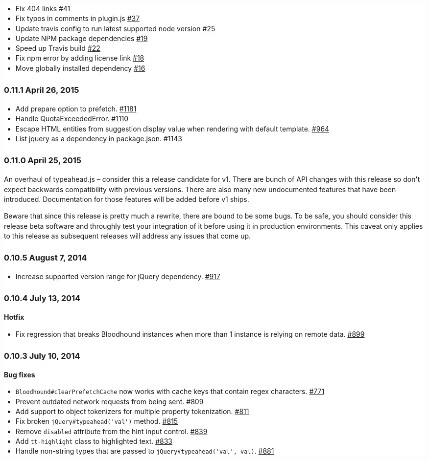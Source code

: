* Fix 404 links [#41](https://github.com/corejavascript/typeahead.js/pull/41)
* Fix typos in comments in plugin.js [#37](https://github.com/corejavascript/typeahead.js/pull/37)
* Update travis config to run latest supported node version [#25](https://github.com/corejavascript/typeahead.js/pull/25)
* Update NPM package dependencies [#19](https://github.com/corejavascript/typeahead.js/pull/19)
* Speed up Travis build [#22](https://github.com/corejavascript/typeahead.js/pull/22)
* Fix npm error by adding license link [#18](https://github.com/corejavascript/typeahead.js/pull/18)
* Move globally installed dependency [#16](https://github.com/corejavascript/typeahead.js/pull/16)


### 0.11.1 April 26, 2015

* Add prepare option to prefetch. [#1181](https://github.com/twitter/typeahead.js/pull/1181)
* Handle QuotaExceededError. [#1110](https://github.com/twitter/typeahead.js/pull/1110)
* Escape HTML entities from suggestion display value when rendering with default
  template. [#964](https://github.com/twitter/typeahead.js/pull/964)
* List jquery as a dependency in package.json. [#1143](https://github.com/twitter/typeahead.js/pull/1143)

### 0.11.0 April 25, 2015

An overhaul of typeahead.js – consider this a release candidate for v1. There
are bunch of API changes with this release so don't expect backwards
compatibility with previous versions. There are also many new undocumented
features that have been introduced. Documentation for those features will be
added before v1 ships.

Beware that since this release is pretty much a rewrite, there are bound to be
some bugs. To be safe, you should consider this release beta software and
throughly test your integration of it before using it in production
environments. This caveat only applies to this release as subsequent releases
will address any issues that come up.

### 0.10.5 August 7, 2014

* Increase supported version range for jQuery dependency. [#917](https://github.com/twitter/typeahead.js/pull/917)

### 0.10.4 July 13, 2014

**Hotfix**

* Fix regression that breaks Bloodhound instances when more than 1 instance is
  relying on remote data. [#899](https://github.com/twitter/typeahead.js/pull/899)

### 0.10.3 July 10, 2014

**Bug fixes**

* `Bloodhound#clearPrefetchCache` now works with cache keys that contain regex
  characters. [#771](https://github.com/twitter/typeahead.js/pull/771)
* Prevent outdated network requests from being sent. [#809](https://github.com/twitter/typeahead.js/pull/809)
* Add support to object tokenizers for multiple property tokenization. [#811](https://github.com/twitter/typeahead.js/pull/811)
* Fix broken `jQuery#typeahead('val')` method. [#815](https://github.com/twitter/typeahead.js/pull/815)
* Remove `disabled` attribute from the hint input control. [#839](https://github.com/twitter/typeahead.js/pull/839)
* Add `tt-highlight` class to highlighted text. [#833](https://github.com/twitter/typeahead.js/pull/833)
* Handle non-string types that are passed to `jQuery#typeahead('val', val)`. [#881](https://github.com/twitter/typeahead.js/pull/881)
